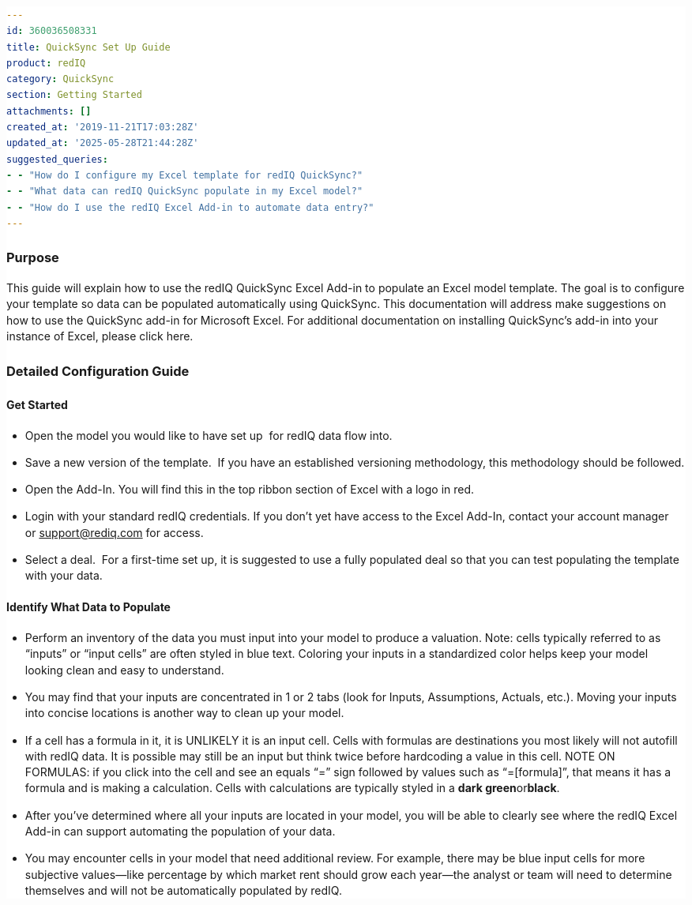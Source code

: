 ```yaml
---
id: 360036508331
title: QuickSync Set Up Guide
product: redIQ
category: QuickSync
section: Getting Started
attachments: []
created_at: '2019-11-21T17:03:28Z'
updated_at: '2025-05-28T21:44:28Z'
suggested_queries:
- - "How do I configure my Excel template for redIQ QuickSync?"
- - "What data can redIQ QuickSync populate in my Excel model?"
- - "How do I use the redIQ Excel Add-in to automate data entry?"
---
```

### **Purpose**

This guide will explain how to use the redIQ QuickSync Excel Add-in to populate an Excel model template. The goal is to configure your template so data can be populated automatically using QuickSync. This documentation will address make suggestions on how to use the QuickSync add-in for Microsoft Excel. For additional documentation on installing QuickSync’s add-in into your instance of Excel, please click here.

### **Detailed Configuration Guide**

#### Get Started

* Open the model you would like to have set up  for redIQ data flow into.
* Save a new version of the template.  If you have an established versioning methodology, this methodology should be followed.
* Open the Add-In. You will find this in the top ribbon section of Excel with a logo in red.
* Login with your standard redIQ credentials. If you don’t yet have access to the Excel Add-In, contact your account manager or [support@rediq.com](mailto:support@rediq.com) for access.

* Select a deal.  For a first-time set up, it is suggested to use a fully populated deal so that you can test populating the template with your data.

#### Identify What Data to Populate

* Perform an inventory of the data you must input into your model to produce a valuation. Note: cells typically referred to as “inputs” or “input cells” are often styled in blue text. Coloring your inputs in a standardized color helps keep your model looking clean and easy to understand.
* You may find that your inputs are concentrated in 1 or 2 tabs (look for Inputs, Assumptions, Actuals, etc.). Moving your inputs into concise locations is another way to clean up your model.
* If a cell has a formula in it, it is UNLIKELY it is an input cell. Cells with formulas are destinations you most likely will not autofill with redIQ data. It is possible may still be an input but think twice before hardcoding a value in this cell. NOTE ON FORMULAS: if you click into the cell and see an equals “=” sign followed by values such as “=[formula]”, that means it has a formula and is making a calculation. Cells with calculations are typically styled in a **dark green**or**black**.

* After you’ve determined where all your inputs are located in your model, you will be able to clearly see where the redIQ Excel Add-in can support automating the population of your data.
* You may encounter cells in your model that need additional review. For example, there may be blue input cells for more subjective values—like percentage by which market rent should grow each year—the analyst or team will need to determine themselves and will not be automatically populated by redIQ.
